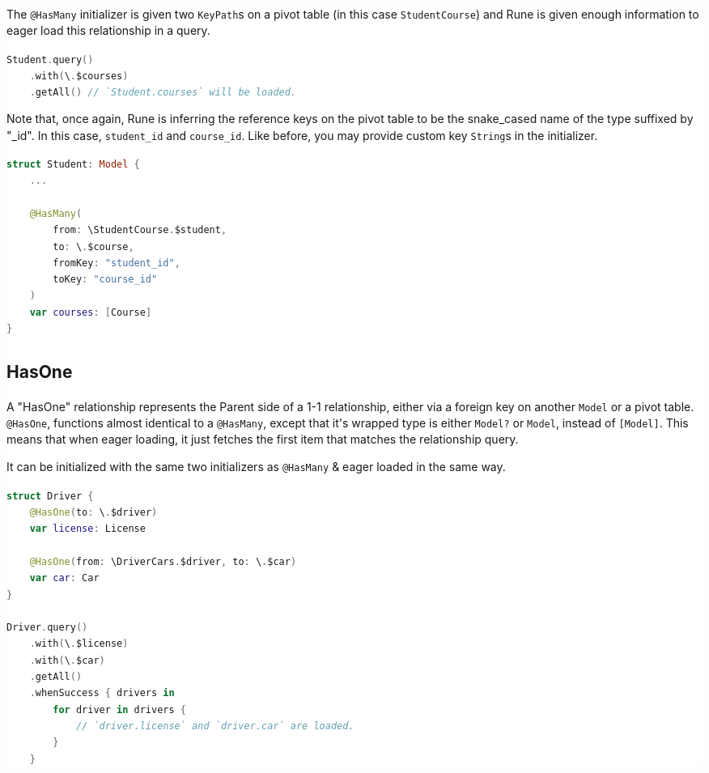 ```swift
```

The `@HasMany` initializer is given two `KeyPath`s on a pivot table (in this case `StudentCourse`) and Rune is given enough information to eager load this relationship in a query.

```swift
Student.query()
    .with(\.$courses)
    .getAll() // `Student.courses` will be loaded.
```

Note that, once again, Rune is inferring the reference keys on the pivot table to be the snake_cased name of the type suffixed by "_id". In this case, `student_id` and `course_id`. Like before, you may provide custom key `String`s in the initializer.

```swift
struct Student: Model {
    ...

    @HasMany(
        from: \StudentCourse.$student, 
        to: \.$course, 
        fromKey: "student_id", 
        toKey: "course_id"
    )
    var courses: [Course]
}
```

## HasOne

A "HasOne" relationship represents the Parent side of a 1-1 relationship, either via a foreign key on another `Model` or a pivot table. `@HasOne`, functions almost identical to a `@HasMany`, except that it's wrapped type is either `Model?` or `Model`, instead of `[Model]`. This means that when eager loading, it just fetches the first item that matches the relationship query.

It can be initialized with the same two initializers as `@HasMany` & eager loaded in the same way.

```swift
struct Driver {
    @HasOne(to: \.$driver)
    var license: License

    @HasOne(from: \DriverCars.$driver, to: \.$car)
    var car: Car
}

Driver.query()
    .with(\.$license)
    .with(\.$car)
    .getAll()
    .whenSuccess { drivers in
        for driver in drivers {
            // `driver.license` and `driver.car` are loaded.
        }
    }
```
